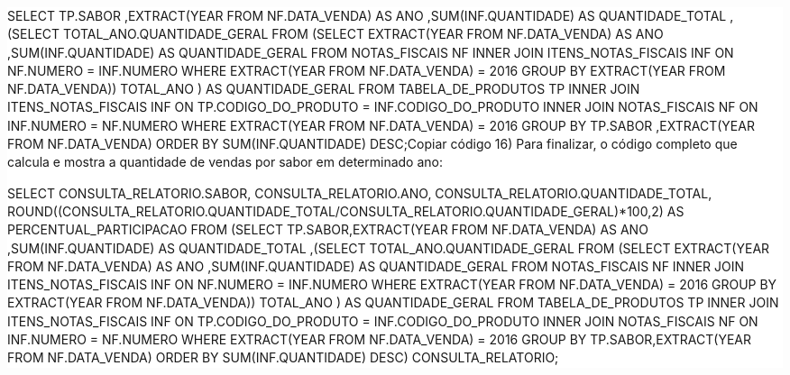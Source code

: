 SELECT
TP.SABOR
,EXTRACT(YEAR FROM NF.DATA_VENDA) AS ANO
,SUM(INF.QUANTIDADE) AS QUANTIDADE_TOTAL
,(SELECT TOTAL_ANO.QUANTIDADE_GERAL FROM
(SELECT
EXTRACT(YEAR FROM NF.DATA_VENDA) AS ANO
,SUM(INF.QUANTIDADE) AS QUANTIDADE_GERAL
FROM
NOTAS_FISCAIS NF
INNER JOIN
ITENS_NOTAS_FISCAIS INF
ON NF.NUMERO = INF.NUMERO
WHERE EXTRACT(YEAR FROM NF.DATA_VENDA) = 2016
GROUP BY EXTRACT(YEAR FROM NF.DATA_VENDA)) TOTAL_ANO
) AS QUANTIDADE_GERAL
FROM
TABELA_DE_PRODUTOS TP
INNER JOIN
ITENS_NOTAS_FISCAIS INF
ON TP.CODIGO_DO_PRODUTO = INF.CODIGO_DO_PRODUTO
INNER JOIN
NOTAS_FISCAIS NF
ON INF.NUMERO = NF.NUMERO
WHERE EXTRACT(YEAR FROM NF.DATA_VENDA) = 2016
GROUP BY 
TP.SABOR
,EXTRACT(YEAR FROM NF.DATA_VENDA)
ORDER BY SUM(INF.QUANTIDADE) DESC;Copiar código
16) Para finalizar, o código completo que calcula e mostra a quantidade de vendas por sabor em determinado ano:

SELECT CONSULTA_RELATORIO.SABOR, 
CONSULTA_RELATORIO.ANO,
CONSULTA_RELATORIO.QUANTIDADE_TOTAL,
ROUND((CONSULTA_RELATORIO.QUANTIDADE_TOTAL/CONSULTA_RELATORIO.QUANTIDADE_GERAL)*100,2) AS 
PERCENTUAL_PARTICIPACAO
FROM
(SELECT
TP.SABOR,EXTRACT(YEAR FROM NF.DATA_VENDA) AS ANO ,SUM(INF.QUANTIDADE) AS QUANTIDADE_TOTAL
,(SELECT TOTAL_ANO.QUANTIDADE_GERAL FROM
(SELECT
EXTRACT(YEAR FROM NF.DATA_VENDA) AS ANO
,SUM(INF.QUANTIDADE) AS QUANTIDADE_GERAL
FROM
NOTAS_FISCAIS NF
INNER JOIN
ITENS_NOTAS_FISCAIS INF
ON NF.NUMERO = INF.NUMERO
WHERE EXTRACT(YEAR FROM NF.DATA_VENDA) = 2016
GROUP BY EXTRACT(YEAR FROM NF.DATA_VENDA)) TOTAL_ANO
) AS QUANTIDADE_GERAL
FROM TABELA_DE_PRODUTOS TP
INNER JOIN ITENS_NOTAS_FISCAIS INF
ON TP.CODIGO_DO_PRODUTO = INF.CODIGO_DO_PRODUTO
INNER JOIN NOTAS_FISCAIS NF
ON INF.NUMERO = NF.NUMERO
WHERE EXTRACT(YEAR FROM NF.DATA_VENDA) = 2016
GROUP BY TP.SABOR,EXTRACT(YEAR FROM NF.DATA_VENDA)
ORDER BY SUM(INF.QUANTIDADE) DESC) CONSULTA_RELATORIO;
